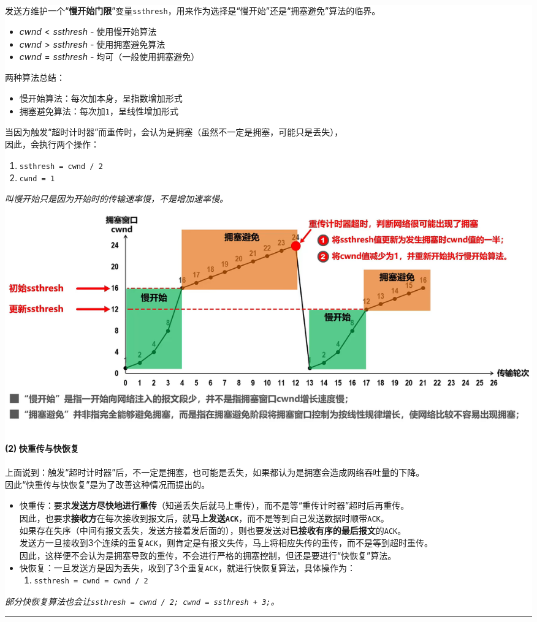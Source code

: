 发送方维护一个“**慢开始门限**”变量`ssthresh`，用来作为选择是“慢开始”还是“拥塞避免”算法的临界。

* $cwnd < ssthresh$ - 使用慢开始算法
* $cwnd > ssthresh$ - 使用拥塞避免算法
* $cwnd = ssthresh$ - 均可（一般使用拥塞避免）

两种算法总结：

* 慢开始算法：每次加本身，呈指数增加形式
* 拥塞避免算法：每次加`1`，呈线性增加形式

当因为触发“超时计时器”而重传时，会认为是拥塞（虽然不一定是拥塞，可能只是丢失），  
因此，会执行两个操作：

1. `ssthresh = cwnd / 2`
2. `cwnd = 1`

*叫慢开始只是因为开始时的传输速率慢，不是增加速率慢。*

![图 12](images/5-Transport_Layer--02-14_19-53-17.png)

#### (2) 快重传与快恢复

上面说到：触发“超时计时器”后，不一定是拥塞，也可能是丢失，如果都认为是拥塞会造成网络吞吐量的下降。  
因此“快重传与快恢复”是为了改善这种情况而提出的。

* 快重传：要求**发送方尽快地进行重传**（知道丢失后就马上重传），而不是等“重传计时器”超时后再重传。  
  因此，也要求**接收方**在每次接收到报文后，就**马上发送`ACK`**，而不是等到自己发送数据时顺带`ACK`。  
  如果存在失序（中间有报文丢失，发送方接着发后面的），则也要发送对**已接收有序的最后报文**的`ACK`。  
  发送方一旦接收到$3$个连续的重复`ACK`，则肯定是有报文失传，马上将相应失传的重传，而不是等到超时重传。  
  因此，这样便不会认为是拥塞导致的重传，不会进行严格的拥塞控制，但还是要进行“快恢复”算法。
* 快恢复：一旦发送方是因为丢失，收到了$3$个重复`ACK`，就进行快恢复算法，具体操作为：
  1. `ssthresh = cwnd = cwnd / 2`

*部分快恢复算法也会让`ssthresh = cwnd / 2; cwnd = ssthresh + 3;`。*

---
